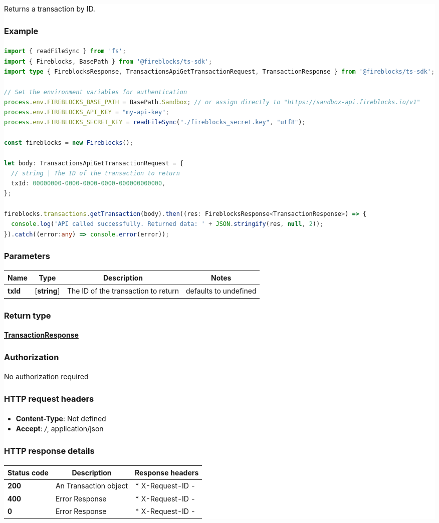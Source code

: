 Returns a transaction by ID.

### Example


```typescript
import { readFileSync } from 'fs';
import { Fireblocks, BasePath } from '@fireblocks/ts-sdk';
import type { FireblocksResponse, TransactionsApiGetTransactionRequest, TransactionResponse } from '@fireblocks/ts-sdk';

// Set the environment variables for authentication
process.env.FIREBLOCKS_BASE_PATH = BasePath.Sandbox; // or assign directly to "https://sandbox-api.fireblocks.io/v1"
process.env.FIREBLOCKS_API_KEY = "my-api-key";
process.env.FIREBLOCKS_SECRET_KEY = readFileSync("./fireblocks_secret.key", "utf8");

const fireblocks = new Fireblocks();

let body: TransactionsApiGetTransactionRequest = {
  // string | The ID of the transaction to return
  txId: 00000000-0000-0000-0000-000000000000,
};

fireblocks.transactions.getTransaction(body).then((res: FireblocksResponse<TransactionResponse>) => {
  console.log('API called successfully. Returned data: ' + JSON.stringify(res, null, 2));
}).catch((error:any) => console.error(error));
```


### Parameters

Name | Type | Description  | Notes
------------- | ------------- | ------------- | -------------
 **txId** | [**string**] | The ID of the transaction to return | defaults to undefined


### Return type

**[TransactionResponse](../models/TransactionResponse.md)**

### Authorization

No authorization required

### HTTP request headers

 - **Content-Type**: Not defined
 - **Accept**: */*, application/json


### HTTP response details
| Status code | Description | Response headers |
|-------------|-------------|------------------|
**200** | An Transaction object |  * X-Request-ID -  <br>  |
**400** | Error Response |  * X-Request-ID -  <br>  |
**0** | Error Response |  * X-Request-ID -  <br>  |
